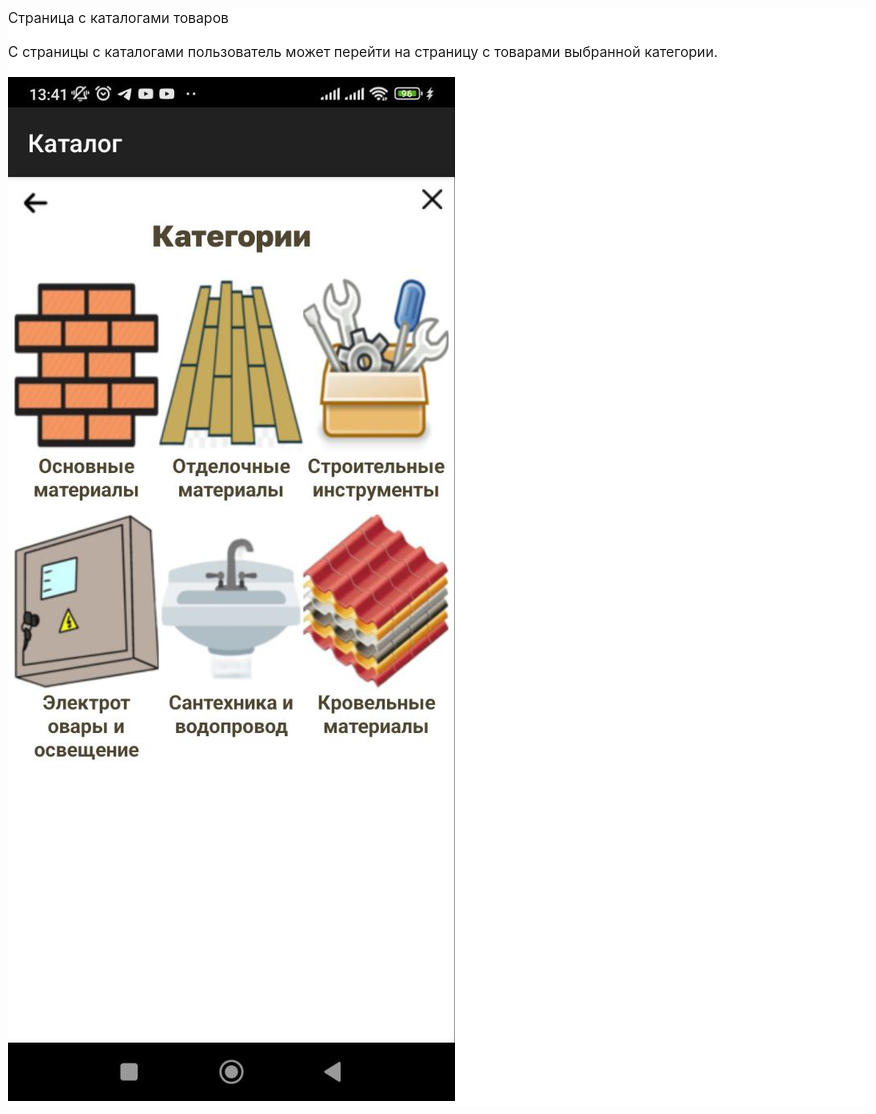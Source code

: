 Страница с каталогами товаров

С страницы с каталогами пользователь может перейти на страницу с товарами выбранной категории. 

![Страница каталогов](https://github.com/WadimAndrianov/mobapp/blob/main/docs/mockups/categories.png)
